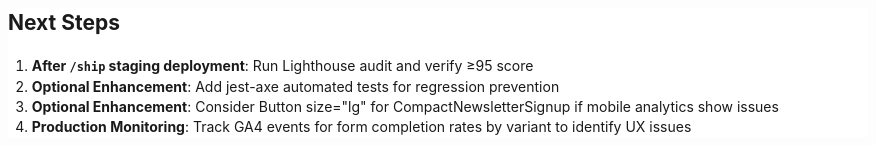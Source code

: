 ## Next Steps

1. **After `/ship` staging deployment**: Run Lighthouse audit and verify ≥95 score
2. **Optional Enhancement**: Add jest-axe automated tests for regression prevention
3. **Optional Enhancement**: Consider Button size="lg" for CompactNewsletterSignup if mobile analytics show issues
4. **Production Monitoring**: Track GA4 events for form completion rates by variant to identify UX issues
